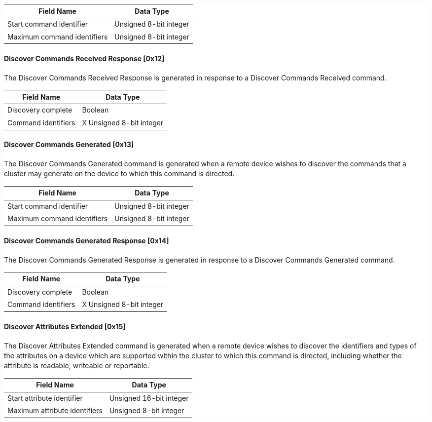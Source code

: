 |Field Name                   |Data Type                  |
|-----------------------------|---------------------------|
|Start command identifier     |Unsigned 8-bit integer     |
|Maximum command identifiers  |Unsigned 8-bit integer     |


#### Discover Commands Received Response [0x12]

The Discover Commands Received Response is generated in response to a Discover Commands Received
command. 

|Field Name                   |Data Type                    |
|-----------------------------|-----------------------------|
|Discovery complete           |Boolean                      |
|Command identifiers          |X Unsigned 8-bit integer     |


#### Discover Commands Generated [0x13]

The Discover Commands Generated command is generated when a remote device wishes to discover the
commands that a cluster may generate on the device to which this command is directed.

|Field Name                   |Data Type                  |
|-----------------------------|---------------------------|
|Start command identifier     |Unsigned 8-bit integer     |
|Maximum command identifiers  |Unsigned 8-bit integer     |

#### Discover Commands Generated Response [0x14]

The Discover Commands Generated Response is generated in response to a Discover Commands Generated
command.

|Field Name                   |Data Type                    |
|-----------------------------|-----------------------------|
|Discovery complete           |Boolean                      |
|Command identifiers          |X Unsigned 8-bit integer     |


#### Discover Attributes Extended [0x15]

The Discover Attributes Extended command is generated when a remote device wishes to discover the
identifiers and types of the attributes on a device which are supported within the cluster to which this
command is directed, including whether the attribute is readable, writeable or reportable.

|Field Name                   |Data Type                  |
|-----------------------------|---------------------------|
|Start attribute identifier   |Unsigned 16-bit integer    |
|Maximum attribute identifiers|Unsigned 8-bit integer     |
